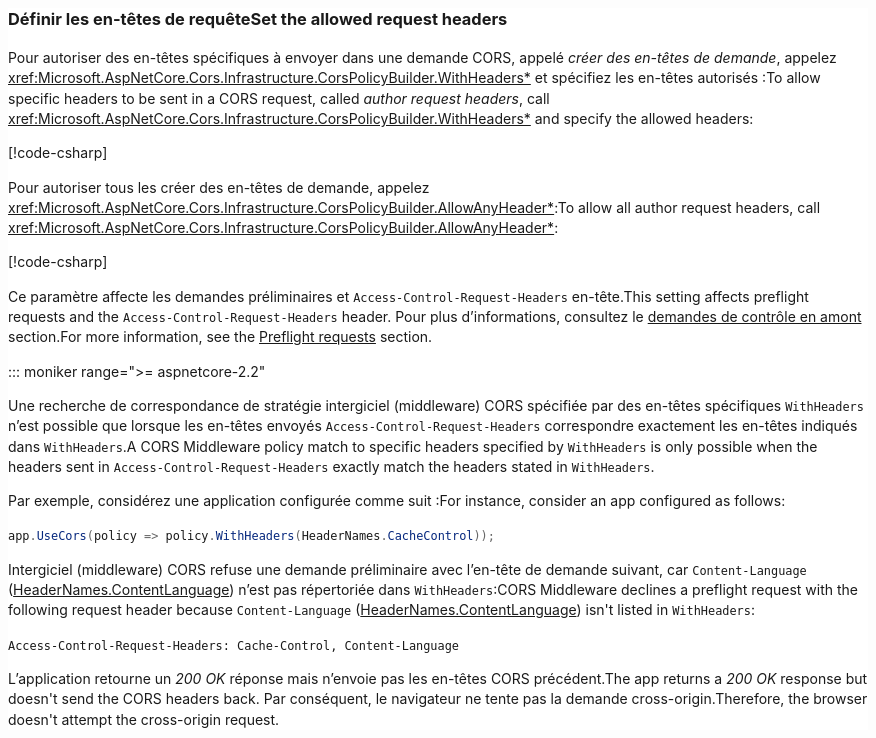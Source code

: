 ### <a name="set-the-allowed-request-headers"></a><span data-ttu-id="44b42-189">Définir les en-têtes de requête</span><span class="sxs-lookup"><span data-stu-id="44b42-189">Set the allowed request headers</span></span>

<span data-ttu-id="44b42-190">Pour autoriser des en-têtes spécifiques à envoyer dans une demande CORS, appelé *créer des en-têtes de demande*, appelez <xref:Microsoft.AspNetCore.Cors.Infrastructure.CorsPolicyBuilder.WithHeaders*> et spécifiez les en-têtes autorisés :</span><span class="sxs-lookup"><span data-stu-id="44b42-190">To allow specific headers to be sent in a CORS request, called *author request headers*, call <xref:Microsoft.AspNetCore.Cors.Infrastructure.CorsPolicyBuilder.WithHeaders*> and specify the allowed headers:</span></span>

[!code-csharp[](cors/sample/CorsExample4/Startup.cs?range=55-60&highlight=5)]

<span data-ttu-id="44b42-191">Pour autoriser tous les créer des en-têtes de demande, appelez <xref:Microsoft.AspNetCore.Cors.Infrastructure.CorsPolicyBuilder.AllowAnyHeader*>:</span><span class="sxs-lookup"><span data-stu-id="44b42-191">To allow all author request headers, call <xref:Microsoft.AspNetCore.Cors.Infrastructure.CorsPolicyBuilder.AllowAnyHeader*>:</span></span>

[!code-csharp[](cors/sample/CorsExample4/Startup.cs?range=64-69&highlight=5)]

<span data-ttu-id="44b42-192">Ce paramètre affecte les demandes préliminaires et `Access-Control-Request-Headers` en-tête.</span><span class="sxs-lookup"><span data-stu-id="44b42-192">This setting affects preflight requests and the `Access-Control-Request-Headers` header.</span></span> <span data-ttu-id="44b42-193">Pour plus d’informations, consultez le [demandes de contrôle en amont](#preflight-requests) section.</span><span class="sxs-lookup"><span data-stu-id="44b42-193">For more information, see the [Preflight requests](#preflight-requests) section.</span></span>

::: moniker range=">= aspnetcore-2.2"

<span data-ttu-id="44b42-194">Une recherche de correspondance de stratégie intergiciel (middleware) CORS spécifiée par des en-têtes spécifiques `WithHeaders` n’est possible que lorsque les en-têtes envoyés `Access-Control-Request-Headers` correspondre exactement les en-têtes indiqués dans `WithHeaders`.</span><span class="sxs-lookup"><span data-stu-id="44b42-194">A CORS Middleware policy match to specific headers specified by `WithHeaders` is only possible when the headers sent in `Access-Control-Request-Headers` exactly match the headers stated in `WithHeaders`.</span></span>

<span data-ttu-id="44b42-195">Par exemple, considérez une application configurée comme suit :</span><span class="sxs-lookup"><span data-stu-id="44b42-195">For instance, consider an app configured as follows:</span></span>

```csharp
app.UseCors(policy => policy.WithHeaders(HeaderNames.CacheControl));
```

<span data-ttu-id="44b42-196">Intergiciel (middleware) CORS refuse une demande préliminaire avec l’en-tête de demande suivant, car `Content-Language` ([HeaderNames.ContentLanguage](xref:Microsoft.Net.Http.Headers.HeaderNames.ContentLanguage)) n’est pas répertoriée dans `WithHeaders`:</span><span class="sxs-lookup"><span data-stu-id="44b42-196">CORS Middleware declines a preflight request with the following request header because `Content-Language` ([HeaderNames.ContentLanguage](xref:Microsoft.Net.Http.Headers.HeaderNames.ContentLanguage)) isn't listed in `WithHeaders`:</span></span>

```
Access-Control-Request-Headers: Cache-Control, Content-Language
```

<span data-ttu-id="44b42-197">L’application retourne un *200 OK* réponse mais n’envoie pas les en-têtes CORS précédent.</span><span class="sxs-lookup"><span data-stu-id="44b42-197">The app returns a *200 OK* response but doesn't send the CORS headers back.</span></span> <span data-ttu-id="44b42-198">Par conséquent, le navigateur ne tente pas la demande cross-origin.</span><span class="sxs-lookup"><span data-stu-id="44b42-198">Therefore, the browser doesn't attempt the cross-origin request.</span></span>
